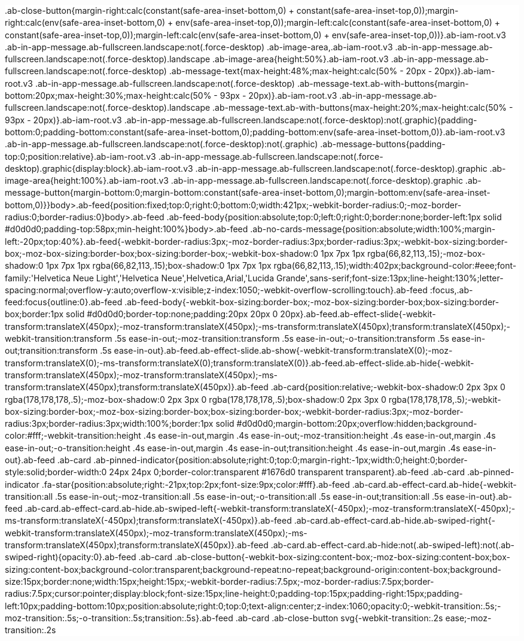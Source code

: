 .ab-close-button{margin-right:calc(constant(safe-area-inset-bottom,0) + constant(safe-area-inset-top,0));margin-right:calc(env(safe-area-inset-bottom,0) + env(safe-area-inset-top,0));margin-left:calc(constant(safe-area-inset-bottom,0) + constant(safe-area-inset-top,0));margin-left:calc(env(safe-area-inset-bottom,0) + env(safe-area-inset-top,0))}.ab-iam-root.v3 .ab-in-app-message.ab-fullscreen.landscape:not(.force-desktop) .ab-image-area,.ab-iam-root.v3 .ab-in-app-message.ab-fullscreen.landscape:not(.force-desktop).landscape .ab-image-area{height:50%}.ab-iam-root.v3 .ab-in-app-message.ab-fullscreen.landscape:not(.force-desktop) .ab-message-text{max-height:48%;max-height:calc(50% - 20px - 20px)}.ab-iam-root.v3 .ab-in-app-message.ab-fullscreen.landscape:not(.force-desktop) .ab-message-text.ab-with-buttons{margin-bottom:20px;max-height:30%;max-height:calc(50% - 93px - 20px)}.ab-iam-root.v3 .ab-in-app-message.ab-fullscreen.landscape:not(.force-desktop).landscape .ab-message-text.ab-with-buttons{max-height:20%;max-height:calc(50% - 93px - 20px)}.ab-iam-root.v3 .ab-in-app-message.ab-fullscreen.landscape:not(.force-desktop):not(.graphic){padding-bottom:0;padding-bottom:constant(safe-area-inset-bottom,0);padding-bottom:env(safe-area-inset-bottom,0)}.ab-iam-root.v3 .ab-in-app-message.ab-fullscreen.landscape:not(.force-desktop):not(.graphic) .ab-message-buttons{padding-top:0;position:relative}.ab-iam-root.v3 .ab-in-app-message.ab-fullscreen.landscape:not(.force-desktop).graphic{display:block}.ab-iam-root.v3 .ab-in-app-message.ab-fullscreen.landscape:not(.force-desktop).graphic .ab-image-area{height:100%}.ab-iam-root.v3 .ab-in-app-message.ab-fullscreen.landscape:not(.force-desktop).graphic .ab-message-button{margin-bottom:0;margin-bottom:constant(safe-area-inset-bottom,0);margin-bottom:env(safe-area-inset-bottom,0)}}body>.ab-feed{position:fixed;top:0;right:0;bottom:0;width:421px;-webkit-border-radius:0;-moz-border-radius:0;border-radius:0}body>.ab-feed .ab-feed-body{position:absolute;top:0;left:0;right:0;border:none;border-left:1px solid #d0d0d0;padding-top:58px;min-height:100%}body>.ab-feed .ab-no-cards-message{position:absolute;width:100%;margin-left:-20px;top:40%}.ab-feed{-webkit-border-radius:3px;-moz-border-radius:3px;border-radius:3px;-webkit-box-sizing:border-box;-moz-box-sizing:border-box;box-sizing:border-box;-webkit-box-shadow:0 1px 7px 1px rgba(66,82,113,.15);-moz-box-shadow:0 1px 7px 1px rgba(66,82,113,.15);box-shadow:0 1px 7px 1px rgba(66,82,113,.15);width:402px;background-color:#eee;font-family:'Helvetica Neue Light','Helvetica Neue',Helvetica,Arial,'Lucida Grande',sans-serif;font-size:13px;line-height:130%;letter-spacing:normal;overflow-y:auto;overflow-x:visible;z-index:1050;-webkit-overflow-scrolling:touch}.ab-feed :focus,.ab-feed:focus{outline:0}.ab-feed .ab-feed-body{-webkit-box-sizing:border-box;-moz-box-sizing:border-box;box-sizing:border-box;border:1px solid #d0d0d0;border-top:none;padding:20px 20px 0 20px}.ab-feed.ab-effect-slide{-webkit-transform:translateX(450px);-moz-transform:translateX(450px);-ms-transform:translateX(450px);transform:translateX(450px);-webkit-transition:transform .5s ease-in-out;-moz-transition:transform .5s ease-in-out;-o-transition:transform .5s ease-in-out;transition:transform .5s ease-in-out}.ab-feed.ab-effect-slide.ab-show{-webkit-transform:translateX(0);-moz-transform:translateX(0);-ms-transform:translateX(0);transform:translateX(0)}.ab-feed.ab-effect-slide.ab-hide{-webkit-transform:translateX(450px);-moz-transform:translateX(450px);-ms-transform:translateX(450px);transform:translateX(450px)}.ab-feed .ab-card{position:relative;-webkit-box-shadow:0 2px 3px 0 rgba(178,178,178,.5);-moz-box-shadow:0 2px 3px 0 rgba(178,178,178,.5);box-shadow:0 2px 3px 0 rgba(178,178,178,.5);-webkit-box-sizing:border-box;-moz-box-sizing:border-box;box-sizing:border-box;-webkit-border-radius:3px;-moz-border-radius:3px;border-radius:3px;width:100%;border:1px solid #d0d0d0;margin-bottom:20px;overflow:hidden;background-color:#fff;-webkit-transition:height .4s ease-in-out,margin .4s ease-in-out;-moz-transition:height .4s ease-in-out,margin .4s ease-in-out;-o-transition:height .4s ease-in-out,margin .4s ease-in-out;transition:height .4s ease-in-out,margin .4s ease-in-out}.ab-feed .ab-card .ab-pinned-indicator{position:absolute;right:0;top:0;margin-right:-1px;width:0;height:0;border-style:solid;border-width:0 24px 24px 0;border-color:transparent #1676d0 transparent transparent}.ab-feed .ab-card .ab-pinned-indicator .fa-star{position:absolute;right:-21px;top:2px;font-size:9px;color:#fff}.ab-feed .ab-card.ab-effect-card.ab-hide{-webkit-transition:all .5s ease-in-out;-moz-transition:all .5s ease-in-out;-o-transition:all .5s ease-in-out;transition:all .5s ease-in-out}.ab-feed .ab-card.ab-effect-card.ab-hide.ab-swiped-left{-webkit-transform:translateX(-450px);-moz-transform:translateX(-450px);-ms-transform:translateX(-450px);transform:translateX(-450px)}.ab-feed .ab-card.ab-effect-card.ab-hide.ab-swiped-right{-webkit-transform:translateX(450px);-moz-transform:translateX(450px);-ms-transform:translateX(450px);transform:translateX(450px)}.ab-feed .ab-card.ab-effect-card.ab-hide:not(.ab-swiped-left):not(.ab-swiped-right){opacity:0}.ab-feed .ab-card .ab-close-button{-webkit-box-sizing:content-box;-moz-box-sizing:content-box;box-sizing:content-box;background-color:transparent;background-repeat:no-repeat;background-origin:content-box;background-size:15px;border:none;width:15px;height:15px;-webkit-border-radius:7.5px;-moz-border-radius:7.5px;border-radius:7.5px;cursor:pointer;display:block;font-size:15px;line-height:0;padding-top:15px;padding-right:15px;padding-left:10px;padding-bottom:10px;position:absolute;right:0;top:0;text-align:center;z-index:1060;opacity:0;-webkit-transition:.5s;-moz-transition:.5s;-o-transition:.5s;transition:.5s}.ab-feed .ab-card .ab-close-button svg{-webkit-transition:.2s ease;-moz-transition:.2s